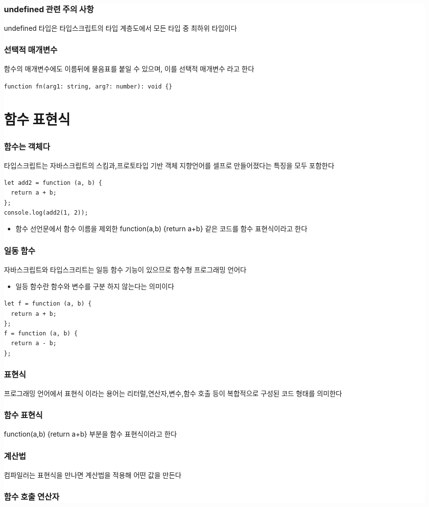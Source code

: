 ### undefined 관련 주의 사항

undefined 타입은 타입스크립트의 타입 계층도에서 모든 타입 중 최하위 타입이다

### 선택적 매개변수

함수의 매개변수에도 이름뒤에 물음표를 붙일 수 있으며, 이를 선택적 매개변수 라고 한다

```tsx
function fn(arg1: string, arg?: number): void {}
```

# 함수 표현식

### 함수는 객체다

타입스크립트는 자바스크립트의 스킴과,프로토타입 기반 객체 지향언어를 셀프로 만들어졌다는 특징을 모두 포함한다

```tsx
let add2 = function (a, b) {
  return a + b;
};
console.log(add2(1, 2));
```

- 함수 선언문에서 함수 이름을 제외한 function(a,b) {return a+b} 같은 코드를 함수 표현식이라고 한다

### 일동 함수

자바스크립트와 타입스크리트는 일등 함수 기능이 있으므로 함수형 프로그래밍 언어다

- 일등 함수란 함수와 변수를 구분 하지 않는다는 의미이다

```tsx
let f = function (a, b) {
  return a + b;
};
f = function (a, b) {
  return a - b;
};
```

### 표현식

프로그래밍 언어에서 표현식 이라는 용어는 리터럴,연산자,변수,함수 호출 등이 복합적으로 구성된 코드 형태를 의미한다

### 함수 표현식

function(a,b) {return a+b} 부분을 함수 표현식이라고 한다

### 계산법

컴파일러는 표현식을 만나면 계산법을 적용해 어떤 값을 만든다

### 함수 호출 연산자

